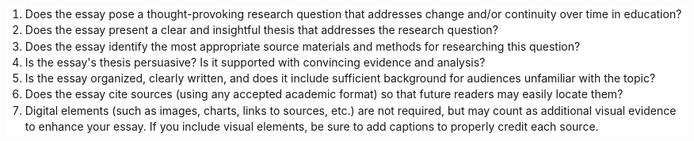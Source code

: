 1.  Does the essay pose a thought-provoking research question that addresses change and/or continuity over time in education?
2.  Does the essay present a clear and insightful thesis that addresses the research question?
3.  Does the essay identify the most appropriate source materials and methods for researching this question?
4.  Is the essay's thesis persuasive? Is it supported with convincing evidence and analysis?
5.  Is the essay organized, clearly written, and does it include sufficient background for audiences unfamiliar with the topic?
6.  Does the essay cite sources (using any accepted academic format) so that future readers may easily locate them?
7.  Digital elements (such as images, charts, links to sources, etc.) are not required, but may count as additional visual evidence to enhance your essay. If you include visual elements, be sure to add captions to properly credit each source.
